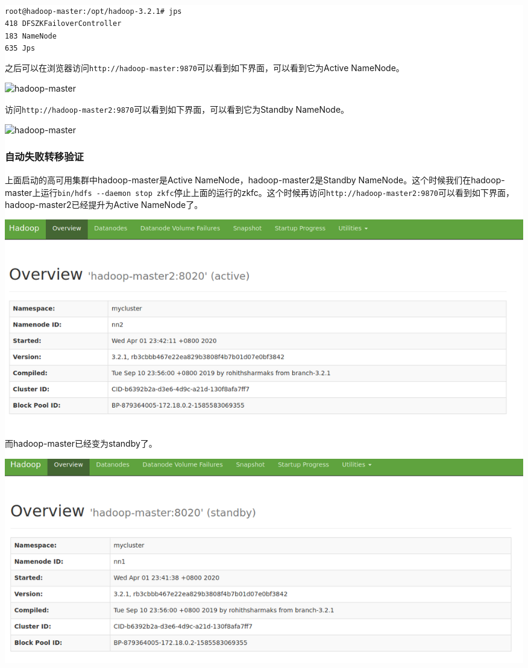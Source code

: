 ```text
root@hadoop-master:/opt/hadoop-3.2.1# jps
418 DFSZKFailoverController
183 NameNode
635 Jps
```

之后可以在浏览器访问`http://hadoop-master:9870`可以看到如下界面，可以看到它为Active NameNode。

![hadoop-master](image/hadoop-master.png)


访问`http://hadoop-master2:9870`可以看到如下界面，可以看到它为Standby NameNode。

![hadoop-master](image/hadoop-master2.png)


### 自动失败转移验证

上面启动的高可用集群中hadoop-master是Active NameNode，hadoop-master2是Standby NameNode。这个时候我们在hadoop-master上运行`bin/hdfs --daemon stop zkfc`停止上面的运行的zkfc。这个时候再访问`http://hadoop-master2:9870`可以看到如下界面，hadoop-master2已经提升为Active NameNode了。

![03.hadoop-master2.active.png](image/03.hadoop-master2.active.png)

而hadoop-master已经变为standby了。

![03.hadoop-master.standby.png](image/03.hadoop-master.standby.png)
